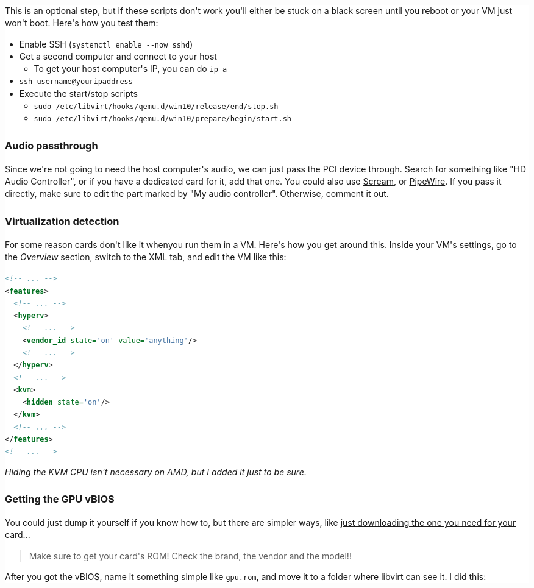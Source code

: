 This is an optional step, but if these scripts don't work you'll either be stuck on a black screen until you reboot or your VM just won't boot. Here's how you test them:

- Enable SSH (`systemctl enable --now sshd`)
- Get a second computer and connect to your host
    - To get your host computer's IP, you can do `ip a`
- `ssh username@youripaddress`
- Execute the start/stop scripts
    - `sudo /etc/libvirt/hooks/qemu.d/win10/release/end/stop.sh`
    - `sudo /etc/libvirt/hooks/qemu.d/win10/prepare/begin/start.sh`

### Audio passthrough

Since we're not going to need the host computer's audio, we can just pass the PCI device through. Search for something like "HD Audio Controller", or if you have a dedicated card for it, add that one. You could also use [Scream](https://wiki.archlinux.org/title/PCI_passthrough_via_OVMF#Passing_audio_from_virtual_machine_to_host_via_Scream), or [PipeWire](https://wiki.archlinux.org/title/PCI_passthrough_via_OVMF#Passing_audio_from_virtual_machine_to_host_via_PipeWire_directly). If you pass it directly, make sure to edit the part marked by "My audio controller". Otherwise, comment it out.

### Virtualization detection

For some reason cards don't like it whenyou run them in a VM. Here's how you get around this. Inside your VM's settings, go to the _Overview_ section, switch to the XML tab, and edit the VM like this:

```xml
<!-- ... -->
<features>
  <!-- ... -->
  <hyperv>
    <!-- ... -->
    <vendor_id state='on' value='anything'/>
    <!-- ... -->
  </hyperv>
  <!-- ... -->
  <kvm>
    <hidden state='on'/>
  </kvm>
  <!-- ... -->
</features>
<!-- ... -->
```

_Hiding the KVM CPU isn't necessary on AMD, but I added it just to be sure._

### Getting the GPU vBIOS

You could just dump it yourself if you know how to, but there are simpler ways, like [just downloading the one you need for your card...](https://www.techpowerup.com/vgabios)

> Make sure to get your card's ROM! Check the brand, the vendor and the model!!

After you got the vBIOS, name it something simple like `gpu.rom`, and move it to a folder where libvirt can see it. I did this:
